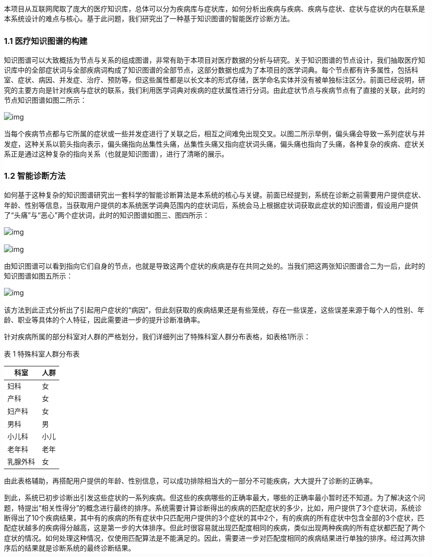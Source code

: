 本项目从互联网爬取了庞大的医疗知识库，总体可以分为疾病库与症状库，如何分析出疾病与疾病、疾病与症状、症状与症状的内在联系是本系统设计的难点与核心。基于此问题，我们研究出了一种基于知识图谱的智能医疗诊断方法。

### 1.1 医疗知识图谱的构建

知识图谱可以大致概括为节点与关系的组成图谱，非常有助于本项目对医疗数据的分析与研究。关于知识图谱的节点设计，我们抽取医疗知识库中的全部症状词与全部疾病词构成了知识图谱的全部节点，这部分数据也成为了本项目的医学词典。每个节点都有许多属性，包括科室、症状、病因、并发症、治疗、预防等，但这些属性都是以长文本的形式存储，医学命名实体并没有被单独标注区分。前面已经说明，研究的主要方向是针对疾病与症状的联系，我们利用医学词典对疾病的症状属性进行分词。由此症状节点与疾病节点有了直接的关联，此时的节点知识图谱如图二所示：

 ![img](robot/README.assets/clip_image004.jpg)

当每个疾病节点都与它所属的症状或一些并发症进行了关联之后，相互之间难免出现交叉。以图二所示举例，偏头痛会导致一系列症状与并发症，这种关系以箭头指向表示，偏头痛指向丛集性头痛，丛集性头痛又指向症状词头痛，偏头痛也指向了头痛，各种复杂的疾病、症状关系正是通过这种复杂的指向关系（也就是知识图谱），进行了清晰的展示。

### 1.2 智能诊断方法

如何基于这种复杂的知识图谱研究出一套科学的智能诊断算法是本系统的核心与关键。前面已经提到，系统在诊断之前需要用户提供症状、年龄、性别等信息，当获取用户提供的本系统医学词典范围内的症状词后，系统会马上根据症状词获取此症状的知识图谱，假设用户提供了“头痛”与“恶心”两个症状词，此时的知识图谱如图三、图四所示：

  ![img](robot/README.assets/clip_image006.jpg)

![img](robot/README.assets/clip_image008.jpg)

由知识图谱可以看到指向它们自身的节点，也就是导致这两个症状的疾病是存在共同之处的。当我们把这两张知识图谱合二为一后，此时的知识图谱如图五所示：

![img](robot/README.assets/clip_image010.jpg)

 该方法到此正式分析出了引起用户症状的“病因”，但此刻获取的疾病结果还是有些笼统，存在一些误差，这些误差来源于每个人的性别、年龄、职业等具体的个人特征，因此需要进一步的提升诊断准确率。

针对疾病所属的部分科室对人群的严格划分，我们详细列出了特殊科室人群分布表格，如表格1所示：

表 1 特殊科室人群分布表

| 科室     | 人群 |
| -------- | ---- |
| 妇科     | 女   |
| 产科     | 女   |
| 妇产科   | 女   |
| 男科     | 男   |
| 小儿科   | 小儿 |
| 老年科   | 老年 |
| 乳腺外科 | 女   |

由此表格辅助，再搭配用户提供的年龄、性别信息，可以成功排除相当大的一部分不可能疾病，大大提升了诊断的正确率。

到此，系统已初步诊断出引发这些症状的一系列疾病。但这些的疾病哪些的正确率最大，哪些的正确率最小暂时还不知道。为了解决这个问题，特提出“相关性得分”的概念进行最终的排序。系统需要计算诊断得出的疾病的匹配症状的多少，比如，用户提供了3个症状词，系统诊断得出了10个疾病结果，其中有的疾病的所有症状中只匹配用户提供的3个症状的其中2个，有的疾病的所有症状中包含全部的3个症状，匹配症状越多的疾病得分越高，这是第一步的大体排序。但此时很容易就出现匹配度相同的疾病，类似出现两种疾病的所有症状都匹配了两个症状的情况。如何处理这种情况，仅使用匹配算法是不能满足的。因此，需要进一步对匹配度相同的疾病结果进行单独的排序。经过两次排序后的结果就是诊断系统的最终诊断结果。
